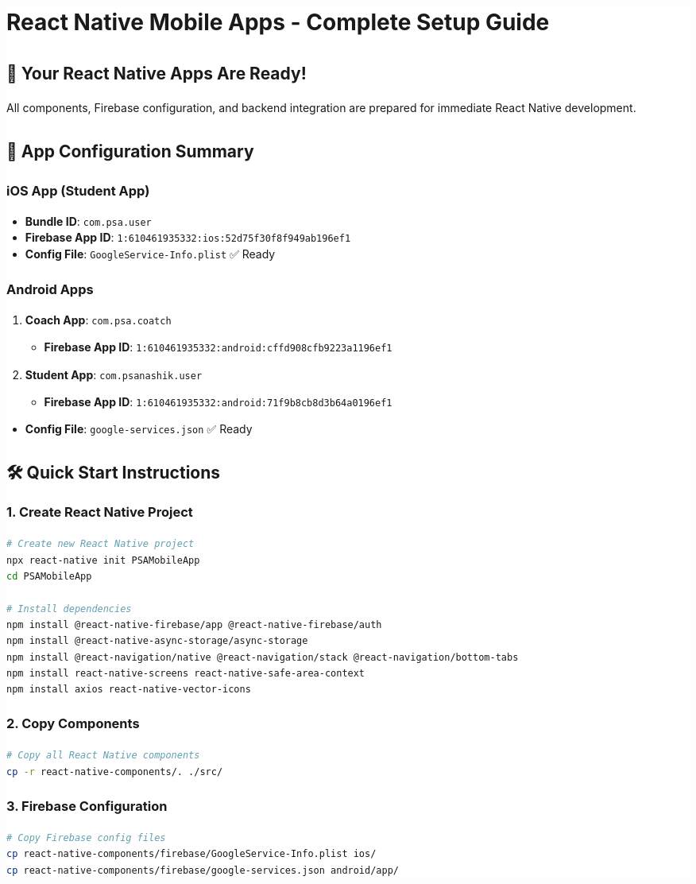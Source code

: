 # React Native Mobile Apps - Complete Setup Guide

## 🚀 Your React Native Apps Are Ready!

All components, Firebase configuration, and backend integration are prepared for immediate React Native development.

## 📱 App Configuration Summary

### iOS App (Student App)
- **Bundle ID**: `com.psa.user`
- **Firebase App ID**: `1:610461935332:ios:52d75f30f8f949ab196ef1`
- **Config File**: `GoogleService-Info.plist` ✅ Ready

### Android Apps
1. **Coach App**: `com.psa.coatch`
   - **Firebase App ID**: `1:610461935332:android:cffd908cfb9223a1196ef1`
   
2. **Student App**: `com.psanashik.user`
   - **Firebase App ID**: `1:610461935332:android:71f9b8cb8d3b64a0196ef1`

- **Config File**: `google-services.json` ✅ Ready

## 🛠️ Quick Start Instructions

### 1. Create React Native Project
```bash
# Create new React Native project
npx react-native init PSAMobileApp
cd PSAMobileApp

# Install dependencies
npm install @react-native-firebase/app @react-native-firebase/auth
npm install @react-native-async-storage/async-storage
npm install @react-navigation/native @react-navigation/stack @react-navigation/bottom-tabs
npm install react-native-screens react-native-safe-area-context
npm install axios react-native-vector-icons
```

### 2. Copy Components
```bash
# Copy all React Native components
cp -r react-native-components/. ./src/
```

### 3. Firebase Configuration
```bash
# Copy Firebase config files
cp react-native-components/firebase/GoogleService-Info.plist ios/
cp react-native-components/firebase/google-services.json android/app/
```

